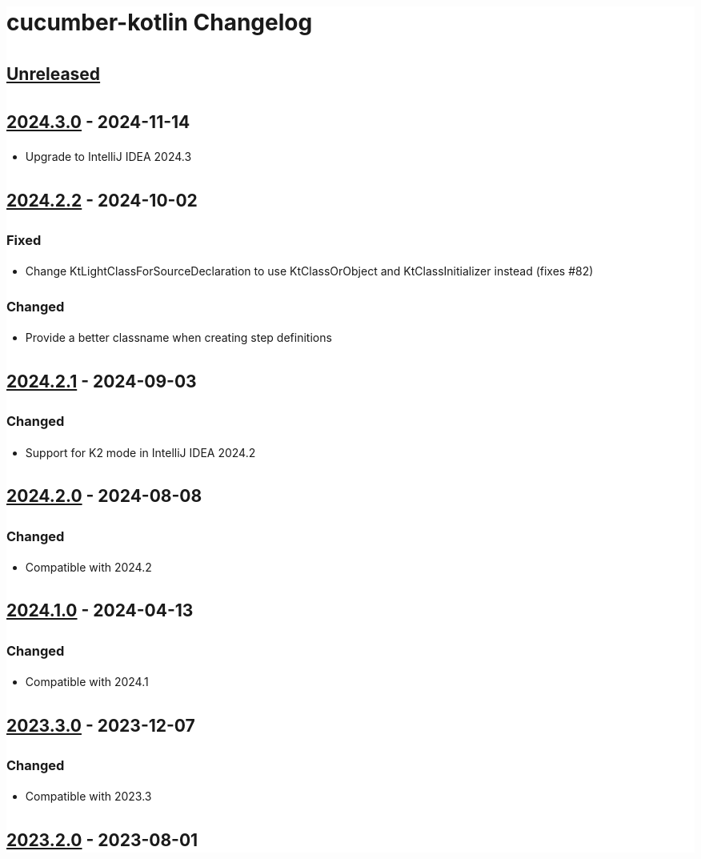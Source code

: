 

# cucumber-kotlin Changelog

## [Unreleased]

## [2024.3.0] - 2024-11-14

- Upgrade to IntelliJ IDEA 2024.3

## [2024.2.2] - 2024-10-02

### Fixed

- Change KtLightClassForSourceDeclaration to use KtClassOrObject and KtClassInitializer instead (fixes #82)

### Changed

- Provide a better classname when creating step definitions

## [2024.2.1] - 2024-09-03

### Changed

- Support for K2 mode in IntelliJ IDEA 2024.2

## [2024.2.0] - 2024-08-08

### Changed

- Compatible with 2024.2

## [2024.1.0] - 2024-04-13

### Changed

- Compatible with 2024.1

## [2023.3.0] - 2023-12-07

### Changed

- Compatible with 2023.3

## [2023.2.0] - 2023-08-01


[Unreleased]: https://github.com/jlagerweij/cucumber-kotlin/compare/2024.3.0...HEAD
[2024.3.0]: https://github.com/jlagerweij/cucumber-kotlin/compare/2024.2.2...2024.3.0
[2024.2.2]: https://github.com/jlagerweij/cucumber-kotlin/compare/2024.2.1...2024.2.2
[2024.2.1]: https://github.com/jlagerweij/cucumber-kotlin/compare/2024.2.0...2024.2.1
[2024.2.0]: https://github.com/jlagerweij/cucumber-kotlin/compare/2024.1.0...2024.2.0
[2024.1.0]: https://github.com/jlagerweij/cucumber-kotlin/compare/2023.3.0...2024.1.0
[2023.3.0]: https://github.com/jlagerweij/cucumber-kotlin/compare/2023.2.0...2023.3.0
[2023.2.0]: https://github.com/jlagerweij/cucumber-kotlin/compare/2023.1.0...2023.2.0
[2023.1.0]: https://github.com/jlagerweij/cucumber-kotlin/compare/2022.3.0...2023.1.0
[2022.3.0]: https://github.com/jlagerweij/cucumber-kotlin/compare/2022.2.0...2022.3.0
[2022.2.0]: https://github.com/jlagerweij/cucumber-kotlin/compare/2022.1.2...2022.2.0
[2022.1.2]: https://github.com/jlagerweij/cucumber-kotlin/compare/2022.1.1...2022.1.2
[2022.1.1]: https://github.com/jlagerweij/cucumber-kotlin/compare/2022.1.0...2022.1.1
[2022.1.0]: https://github.com/jlagerweij/cucumber-kotlin/compare/2021.3.0...2022.1.0
[2021.3.0]: https://github.com/jlagerweij/cucumber-kotlin/compare/2021.2.1...2021.3.0
[2021.2.1]: https://github.com/jlagerweij/cucumber-kotlin/compare/2021.2.0...2021.2.1
[2021.2.0]: https://github.com/jlagerweij/cucumber-kotlin/compare/2021.1.2...2021.2.0
[2021.1.2]: https://github.com/jlagerweij/cucumber-kotlin/compare/2021.1.1...2021.1.2
[2021.1.1]: https://github.com/jlagerweij/cucumber-kotlin/compare/2021.1.0...2021.1.1
[2021.1.0]: https://github.com/jlagerweij/cucumber-kotlin/compare/2020.3.2...2021.1.0
[2020.3.2]: https://github.com/jlagerweij/cucumber-kotlin/compare/2020.3.1...2020.3.2
[2020.3.1]: https://github.com/jlagerweij/cucumber-kotlin/compare/2020.3.0...2020.3.1
[2020.3.0]: https://github.com/jlagerweij/cucumber-kotlin/compare/2020.2.1...2020.3.0
[2020.2.1]: https://github.com/jlagerweij/cucumber-kotlin/compare/2020.2.0...2020.2.1
[2020.2.0]: https://github.com/jlagerweij/cucumber-kotlin/compare/1.1.6...2020.2.0
[1.1.6]: https://github.com/jlagerweij/cucumber-kotlin/compare/1.1.5...1.1.6
[1.1.5]: https://github.com/jlagerweij/cucumber-kotlin/compare/1.1.4...1.1.5
[1.1.4]: https://github.com/jlagerweij/cucumber-kotlin/compare/1.1.3...1.1.4
[1.1.3]: https://github.com/jlagerweij/cucumber-kotlin/compare/1.1.2...1.1.3
[1.1.2]: https://github.com/jlagerweij/cucumber-kotlin/compare/1.1.1...1.1.2
[1.1.1]: https://github.com/jlagerweij/cucumber-kotlin/compare/1.1.0...1.1.1
[1.1.0]: https://github.com/jlagerweij/cucumber-kotlin/compare/1.0.2...1.1.0
[1.0.2]: https://github.com/jlagerweij/cucumber-kotlin/compare/1.0.1...1.0.2
[1.0.1]: https://github.com/jlagerweij/cucumber-kotlin/compare/1.0.0...1.0.1
[1.0.0]: https://github.com/jlagerweij/cucumber-kotlin/commits/1.0.0